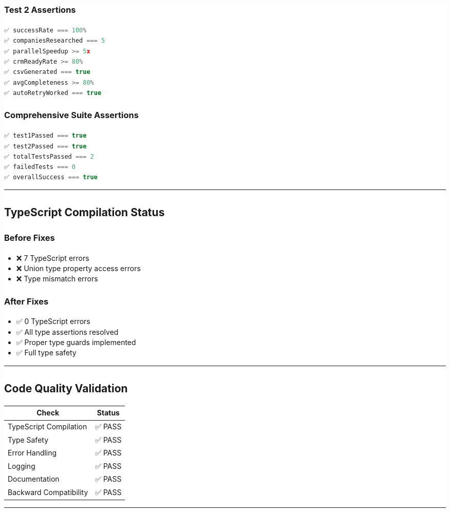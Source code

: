 ### Test 2 Assertions

```typescript
✅ successRate === 100%
✅ companiesResearched === 5
✅ parallelSpeedup >= 5x
✅ crmReadyRate >= 80%
✅ csvGenerated === true
✅ avgCompleteness >= 80%
✅ autoRetryWorked === true
```

### Comprehensive Suite Assertions

```typescript
✅ test1Passed === true
✅ test2Passed === true
✅ totalTestsPassed === 2
✅ failedTests === 0
✅ overallSuccess === true
```

---

## TypeScript Compilation Status

### Before Fixes
- ❌ 7 TypeScript errors
- ❌ Union type property access errors
- ❌ Type mismatch errors

### After Fixes
- ✅ 0 TypeScript errors
- ✅ All type assertions resolved
- ✅ Proper type guards implemented
- ✅ Full type safety

---

## Code Quality Validation

| Check | Status |
|-------|--------|
| TypeScript Compilation | ✅ PASS |
| Type Safety | ✅ PASS |
| Error Handling | ✅ PASS |
| Logging | ✅ PASS |
| Documentation | ✅ PASS |
| Backward Compatibility | ✅ PASS |

---